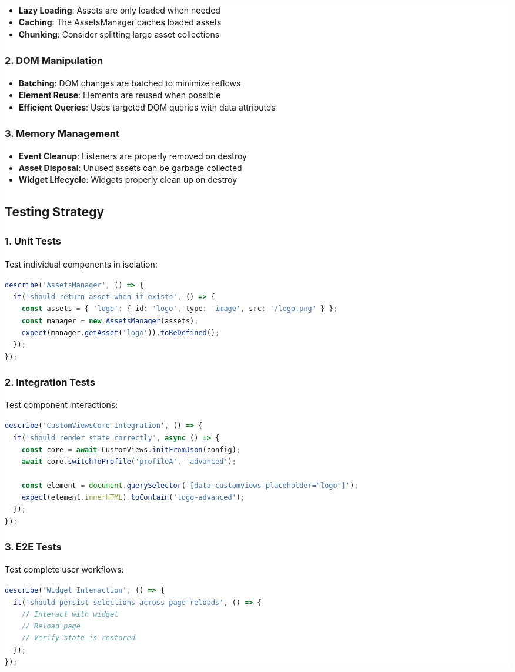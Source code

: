 - **Lazy Loading**: Assets are only loaded when needed
- **Caching**: The AssetsManager caches loaded assets
- **Chunking**: Consider splitting large asset collections

### 2. DOM Manipulation

- **Batching**: DOM changes are batched to minimize reflows
- **Element Reuse**: Elements are reused when possible
- **Efficient Queries**: Uses targeted DOM queries with data attributes

### 3. Memory Management

- **Event Cleanup**: Listeners are properly removed on destroy
- **Asset Disposal**: Unused assets can be garbage collected
- **Widget Lifecycle**: Widgets properly clean up on destroy

## Testing Strategy

### 1. Unit Tests

Test individual components in isolation:

```typescript
describe('AssetsManager', () => {
  it('should return asset when it exists', () => {
    const assets = { 'logo': { id: 'logo', type: 'image', src: '/logo.png' } };
    const manager = new AssetsManager(assets);
    expect(manager.getAsset('logo')).toBeDefined();
  });
});
```

### 2. Integration Tests

Test component interactions:

```typescript
describe('CustomViewsCore Integration', () => {
  it('should render state correctly', async () => {
    const core = await CustomViews.initFromJson(config);
    await core.switchToProfile('profileA', 'advanced');
    
    const element = document.querySelector('[data-customviews-placeholder="logo"]');
    expect(element.innerHTML).toContain('logo-advanced');
  });
});
```

### 3. E2E Tests

Test complete user workflows:

```typescript
describe('Widget Interaction', () => {
  it('should persist selections across page reloads', () => {
    // Interact with widget
    // Reload page
    // Verify state is restored
  });
});
```
